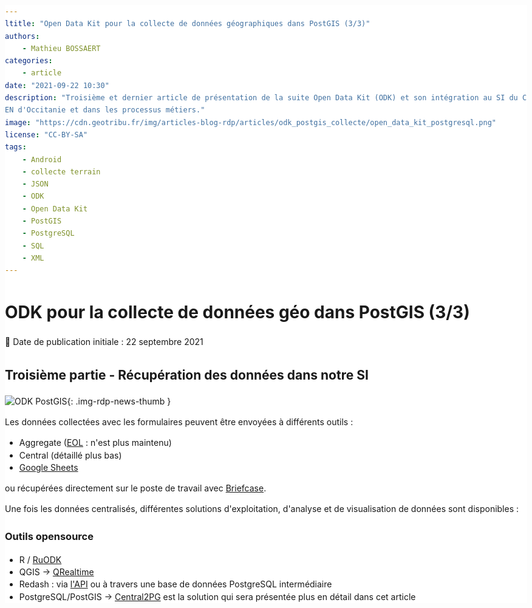 ```yaml
---
ltitle: "Open Data Kit pour la collecte de données géographiques dans PostGIS (3/3)"
authors:
    - Mathieu BOSSAERT
categories:
    - article
date: "2021-09-22 10:30"
description: "Troisième et dernier article de présentation de la suite Open Data Kit (ODK) et son intégration au SI du CEN d'Occitanie et dans les processus métiers."
image: "https://cdn.geotribu.fr/img/articles-blog-rdp/articles/odk_postgis_collecte/open_data_kit_postgresql.png"
license: "CC-BY-SA"
tags:
    - Android
    - collecte terrain
    - JSON
    - ODK
    - Open Data Kit
    - PostGIS
    - PostgreSQL
    - SQL
    - XML
---
```


# ODK pour la collecte de données géo dans PostGIS (3/3)

:calendar: Date de publication initiale : 22 septembre 2021

## Troisième partie - Récupération des données dans notre SI

![ODK PostGIS](https://cdn.geotribu.fr/img/articles-blog-rdp/articles/odk_postgis_collecte/Central2PG.png "ODK + PostGIS"){: .img-rdp-news-thumb }

Les données collectées avec les formulaires peuvent être envoyées à différents outils :

* Aggregate ([EOL](https://en.wikipedia.org/wiki/End-of-life_product) : n'est plus maintenu)
* Central (détaillé plus bas)
* [Google Sheets](https://docs.getodk.org/collect-connect-google/)

ou récupérées directement sur le poste de travail avec [Briefcase](https://docs.getodk.org/briefcase-intro/).

Une fois les données centralisés, différentes solutions d'exploitation, d'analyse et de visualisation de données sont disponibles :

### Outils opensource

* R / [RuODK](https://github.com/ropensci/ruODK)
* QGIS -> [QRealtime](https://shivareddyiirs.github.io/QRealTime/)
* Redash : via [l'API](https://forum.getodk.org/t/first-use-of-a-central-web-form-and-basic-restitution-with-redash/30334/4) ou à travers une base de données PostgreSQL intermédiaire
* PostgreSQL/PostGIS -> [Central2PG](https://forum.getodk.org/t/postgresql-set-of-functions-to-get-data-from-central/33350) est la solution qui sera présentée plus en détail dans cet article
